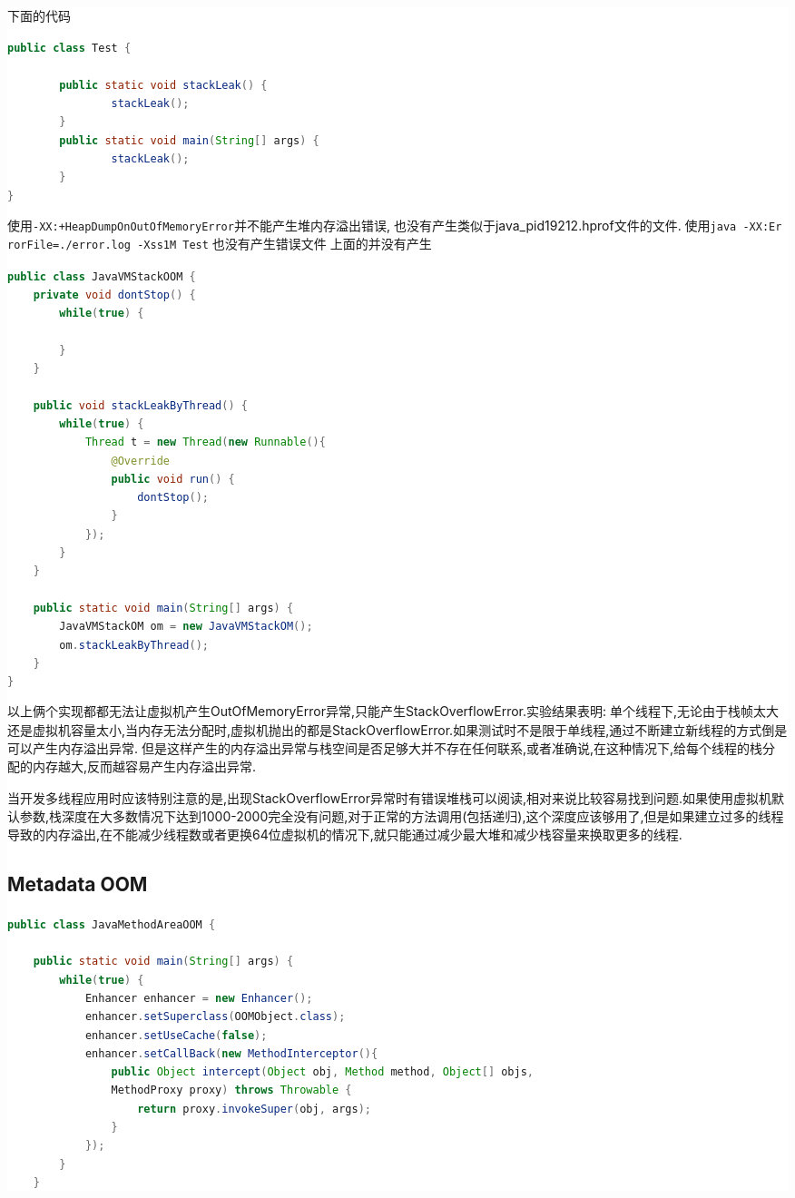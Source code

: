 下面的代码
```java
public class Test {

        public static void stackLeak() {
                stackLeak();
        }
        public static void main(String[] args) {
                stackLeak();
        }
}
```
使用`-XX:+HeapDumpOnOutOfMemoryError`并不能产生堆内存溢出错误, 也没有产生类似于java_pid19212.hprof文件的文件.
使用`java -XX:ErrorFile=./error.log -Xss1M Test` 也没有产生错误文件
上面的并没有产生
```java
public class JavaVMStackOOM {
	private void dontStop() {
		while(true) {

		}
	}

	public void stackLeakByThread() {
		while(true) {
			Thread t = new Thread(new Runnable(){
				@Override
				public void run() {
					dontStop();
				}
			});
		}
	}

	public static void main(String[] args) {
		JavaVMStackOM om = new JavaVMStackOM();
		om.stackLeakByThread();
	}
}
```
以上俩个实现都都无法让虚拟机产生OutOfMemoryError异常,只能产生StackOverflowError.实验结果表明: 单个线程下,无论由于栈帧太大还是虚拟机容量太小,当内存无法分配时,虚拟机抛出的都是StackOverflowError.如果测试时不是限于单线程,通过不断建立新线程的方式倒是可以产生内存溢出异常. 但是这样产生的内存溢出异常与栈空间是否足够大并不存在任何联系,或者准确说,在这种情况下,给每个线程的栈分配的内存越大,反而越容易产生内存溢出异常.

当开发多线程应用时应该特别注意的是,出现StackOverflowError异常时有错误堆栈可以阅读,相对来说比较容易找到问题.如果使用虚拟机默认参数,栈深度在大多数情况下达到1000-2000完全没有问题,对于正常的方法调用(包括递归),这个深度应该够用了,但是如果建立过多的线程导致的内存溢出,在不能减少线程数或者更换64位虚拟机的情况下,就只能通过减少最大堆和减少栈容量来换取更多的线程.

## Metadata OOM
```java
public class JavaMethodAreaOOM {

	public static void main(String[] args) {
		while(true) {
			Enhancer enhancer = new Enhancer();
			enhancer.setSuperclass(OOMObject.class);
			enhancer.setUseCache(false);
			enhancer.setCallBack(new MethodInterceptor(){
				public Object intercept(Object obj, Method method, Object[] objs,
				MethodProxy proxy) throws Throwable {
					return proxy.invokeSuper(obj, args);
				}
			});
		}
	}
```